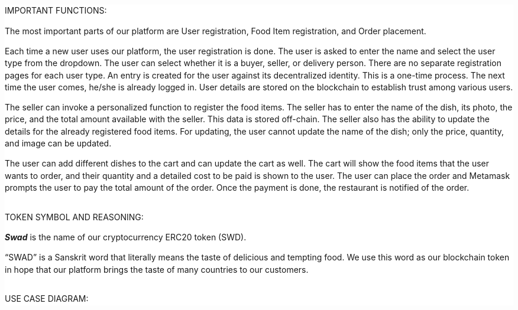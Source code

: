 

## 
IMPORTANT FUNCTIONS:


The most important parts of our platform are User registration, Food Item registration, and Order placement.


Each time a new user uses our platform, the user registration is done. The user is asked to enter the name and select the user type from the dropdown. The user can select whether it is a buyer, seller, or delivery person. There are no separate registration pages for each user type. An entry is created for the user against its decentralized identity. This is a one-time process. The next time the user comes, he/she is already logged in. User details are stored on the blockchain to establish trust among various users.


The seller can invoke a personalized function to register the food items. The seller has to enter the name of the dish, its photo, the price, and the total amount available with the seller. This data is stored off-chain. The seller also has the ability to update the details for the already registered food items. For updating, the user cannot update the name of the dish; only the price, quantity, and image can be updated.


The user can add different dishes to the cart and can update the cart as well. The cart will show the food items that the user wants to order, and their quantity and a detailed cost to be paid is shown to the user. The user can place the order and Metamask prompts the user to pay the total amount of the order. Once the payment is done, the restaurant is notified of the order.


## 
TOKEN SYMBOL AND REASONING:


**_Swad_** is the name of our cryptocurrency ERC20 token (SWD).


“SWAD” is a Sanskrit word that literally means the taste of delicious and tempting food. We use this word as our blockchain token in hope that our platform brings the taste of many countries to our customers.


## 
USE CASE DIAGRAM:



